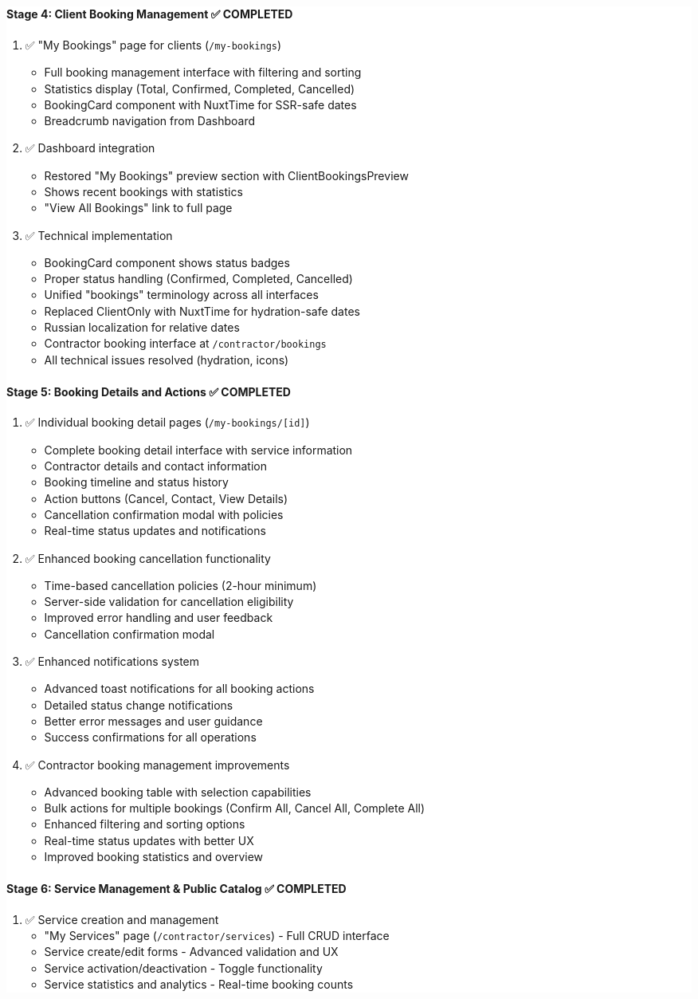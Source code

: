 #### Stage 4: Client Booking Management ✅ COMPLETED
1. ✅ "My Bookings" page for clients (`/my-bookings`)
   - Full booking management interface with filtering and sorting
   - Statistics display (Total, Confirmed, Completed, Cancelled)
   - BookingCard component with NuxtTime for SSR-safe dates
   - Breadcrumb navigation from Dashboard

2. ✅ Dashboard integration
   - Restored "My Bookings" preview section with ClientBookingsPreview
   - Shows recent bookings with statistics
   - "View All Bookings" link to full page

3. ✅ Technical implementation
   - BookingCard component shows status badges
   - Proper status handling (Confirmed, Completed, Cancelled)
   - Unified "bookings" terminology across all interfaces
   - Replaced ClientOnly with NuxtTime for hydration-safe dates
   - Russian localization for relative dates
   - Contractor booking interface at `/contractor/bookings`
   - All technical issues resolved (hydration, icons)

#### Stage 5: Booking Details and Actions ✅ COMPLETED
1. ✅ Individual booking detail pages (`/my-bookings/[id]`)
   - Complete booking detail interface with service information
   - Contractor details and contact information
   - Booking timeline and status history
   - Action buttons (Cancel, Contact, View Details)
   - Cancellation confirmation modal with policies
   - Real-time status updates and notifications

2. ✅ Enhanced booking cancellation functionality
   - Time-based cancellation policies (2-hour minimum)
   - Server-side validation for cancellation eligibility
   - Improved error handling and user feedback
   - Cancellation confirmation modal

3. ✅ Enhanced notifications system
   - Advanced toast notifications for all booking actions
   - Detailed status change notifications
   - Better error messages and user guidance
   - Success confirmations for all operations

4. ✅ Contractor booking management improvements
   - Advanced booking table with selection capabilities
   - Bulk actions for multiple bookings (Confirm All, Cancel All, Complete All)
   - Enhanced filtering and sorting options
   - Real-time status updates with better UX
   - Improved booking statistics and overview

#### Stage 6: Service Management & Public Catalog ✅ COMPLETED
1. ✅ Service creation and management
   - "My Services" page (`/contractor/services`) - Full CRUD interface
   - Service create/edit forms - Advanced validation and UX
   - Service activation/deactivation - Toggle functionality
   - Service statistics and analytics - Real-time booking counts
